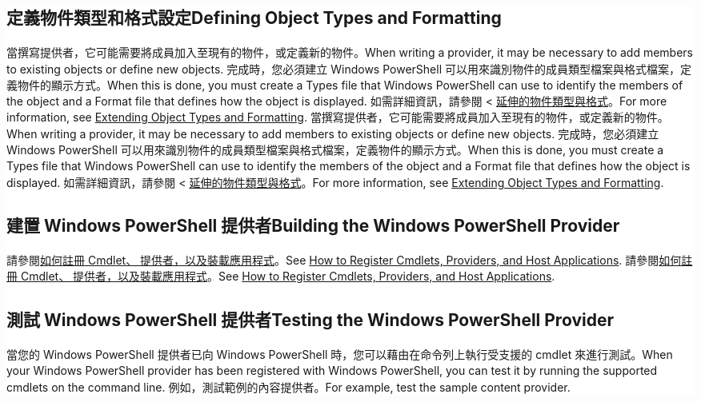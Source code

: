 ## <a name="defining-object-types-and-formatting"></a><span data-ttu-id="fcc4a-220">定義物件類型和格式設定</span><span class="sxs-lookup"><span data-stu-id="fcc4a-220">Defining Object Types and Formatting</span></span>

<span data-ttu-id="fcc4a-221">當撰寫提供者，它可能需要將成員加入至現有的物件，或定義新的物件。</span><span class="sxs-lookup"><span data-stu-id="fcc4a-221">When writing a provider, it may be necessary to add members to existing objects or define new objects.</span></span> <span data-ttu-id="fcc4a-222">完成時，您必須建立 Windows PowerShell 可以用來識別物件的成員類型檔案與格式檔案，定義物件的顯示方式。</span><span class="sxs-lookup"><span data-stu-id="fcc4a-222">When this is done, you must create a Types file that Windows PowerShell can use to identify the members of the object and a Format file that defines how the object is displayed.</span></span> <span data-ttu-id="fcc4a-223">如需詳細資訊，請參閱 <<c0> [ 延伸的物件類型與格式](http://msdn.microsoft.com/en-us/da976d91-a3d6-44e8-affa-466b1e2bd351)。</span><span class="sxs-lookup"><span data-stu-id="fcc4a-223">For more information, see [Extending Object Types and Formatting](http://msdn.microsoft.com/en-us/da976d91-a3d6-44e8-affa-466b1e2bd351).</span></span>
<span data-ttu-id="fcc4a-224">當撰寫提供者，它可能需要將成員加入至現有的物件，或定義新的物件。</span><span class="sxs-lookup"><span data-stu-id="fcc4a-224">When writing a provider, it may be necessary to add members to existing objects or define new objects.</span></span> <span data-ttu-id="fcc4a-225">完成時，您必須建立 Windows PowerShell 可以用來識別物件的成員類型檔案與格式檔案，定義物件的顯示方式。</span><span class="sxs-lookup"><span data-stu-id="fcc4a-225">When this is done, you must create a Types file that Windows PowerShell can use to identify the members of the object and a Format file that defines how the object is displayed.</span></span> <span data-ttu-id="fcc4a-226">如需詳細資訊，請參閱 <<c0> [ 延伸的物件類型與格式](http://msdn.microsoft.com/en-us/da976d91-a3d6-44e8-affa-466b1e2bd351)。</span><span class="sxs-lookup"><span data-stu-id="fcc4a-226">For more information, see [Extending Object Types and Formatting](http://msdn.microsoft.com/en-us/da976d91-a3d6-44e8-affa-466b1e2bd351).</span></span>

## <a name="building-the-windows-powershell-provider"></a><span data-ttu-id="fcc4a-227">建置 Windows PowerShell 提供者</span><span class="sxs-lookup"><span data-stu-id="fcc4a-227">Building the Windows PowerShell Provider</span></span>

<span data-ttu-id="fcc4a-228">請參閱[如何註冊 Cmdlet、 提供者，以及裝載應用程式](http://msdn.microsoft.com/en-us/a41e9054-29c8-40ab-bf2b-8ce4e7ec1c8c)。</span><span class="sxs-lookup"><span data-stu-id="fcc4a-228">See [How to Register Cmdlets, Providers, and Host Applications](http://msdn.microsoft.com/en-us/a41e9054-29c8-40ab-bf2b-8ce4e7ec1c8c).</span></span>
<span data-ttu-id="fcc4a-229">請參閱[如何註冊 Cmdlet、 提供者，以及裝載應用程式](http://msdn.microsoft.com/en-us/a41e9054-29c8-40ab-bf2b-8ce4e7ec1c8c)。</span><span class="sxs-lookup"><span data-stu-id="fcc4a-229">See [How to Register Cmdlets, Providers, and Host Applications](http://msdn.microsoft.com/en-us/a41e9054-29c8-40ab-bf2b-8ce4e7ec1c8c).</span></span>

## <a name="testing-the-windows-powershell-provider"></a><span data-ttu-id="fcc4a-230">測試 Windows PowerShell 提供者</span><span class="sxs-lookup"><span data-stu-id="fcc4a-230">Testing the Windows PowerShell Provider</span></span>

<span data-ttu-id="fcc4a-231">當您的 Windows PowerShell 提供者已向 Windows PowerShell 時，您可以藉由在命令列上執行受支援的 cmdlet 來進行測試。</span><span class="sxs-lookup"><span data-stu-id="fcc4a-231">When your Windows PowerShell provider has been registered with Windows PowerShell, you can test it by running the supported cmdlets on the command line.</span></span> <span data-ttu-id="fcc4a-232">例如，測試範例的內容提供者。</span><span class="sxs-lookup"><span data-stu-id="fcc4a-232">For example, test the sample content provider.</span></span>
